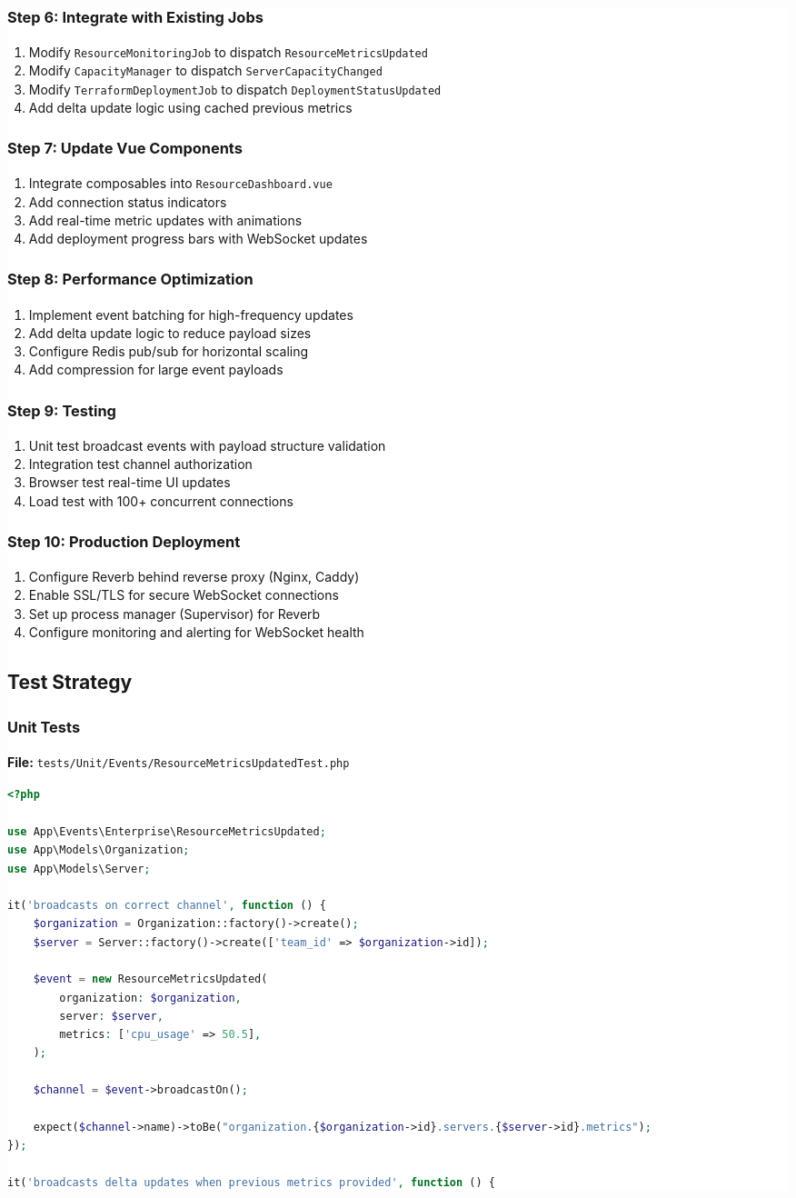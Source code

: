### Step 6: Integrate with Existing Jobs

1. Modify `ResourceMonitoringJob` to dispatch `ResourceMetricsUpdated`
2. Modify `CapacityManager` to dispatch `ServerCapacityChanged`
3. Modify `TerraformDeploymentJob` to dispatch `DeploymentStatusUpdated`
4. Add delta update logic using cached previous metrics

### Step 7: Update Vue Components

1. Integrate composables into `ResourceDashboard.vue`
2. Add connection status indicators
3. Add real-time metric updates with animations
4. Add deployment progress bars with WebSocket updates

### Step 8: Performance Optimization

1. Implement event batching for high-frequency updates
2. Add delta update logic to reduce payload sizes
3. Configure Redis pub/sub for horizontal scaling
4. Add compression for large event payloads

### Step 9: Testing

1. Unit test broadcast events with payload structure validation
2. Integration test channel authorization
3. Browser test real-time UI updates
4. Load test with 100+ concurrent connections

### Step 10: Production Deployment

1. Configure Reverb behind reverse proxy (Nginx, Caddy)
2. Enable SSL/TLS for secure WebSocket connections
3. Set up process manager (Supervisor) for Reverb
4. Configure monitoring and alerting for WebSocket health

## Test Strategy

### Unit Tests

**File:** `tests/Unit/Events/ResourceMetricsUpdatedTest.php`

```php
<?php

use App\Events\Enterprise\ResourceMetricsUpdated;
use App\Models\Organization;
use App\Models\Server;

it('broadcasts on correct channel', function () {
    $organization = Organization::factory()->create();
    $server = Server::factory()->create(['team_id' => $organization->id]);

    $event = new ResourceMetricsUpdated(
        organization: $organization,
        server: $server,
        metrics: ['cpu_usage' => 50.5],
    );

    $channel = $event->broadcastOn();

    expect($channel->name)->toBe("organization.{$organization->id}.servers.{$server->id}.metrics");
});

it('broadcasts delta updates when previous metrics provided', function () {
```